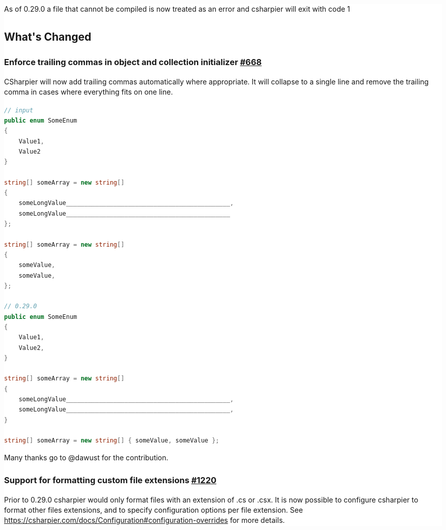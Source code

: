 As of 0.29.0 a file that cannot be compiled is now treated as an error and csharpier will exit with code 1

## What's Changed
### Enforce trailing commas in object and collection initializer [#668](https://github.com/belav/csharpier/issues/668)
CSharpier will now add trailing commas automatically where appropriate. It will collapse to a single line and remove the trailing comma in cases where everything fits on one line.
```c#
// input
public enum SomeEnum
{
    Value1,
    Value2
}

string[] someArray = new string[]
{
    someLongValue_____________________________________________,
    someLongValue_____________________________________________
};

string[] someArray = new string[]
{
    someValue,
    someValue,
};

// 0.29.0
public enum SomeEnum
{
    Value1,
    Value2,
}

string[] someArray = new string[]
{
    someLongValue_____________________________________________,
    someLongValue_____________________________________________,
}

string[] someArray = new string[] { someValue, someValue };
```
Many thanks go to @dawust for the contribution.

### Support for formatting custom file extensions [#1220](https://github.com/belav/csharpier/issues/1220)
Prior to 0.29.0 csharpier would only format files with an extension of .cs or .csx. It is now possible to configure csharpier to format other files extensions, and to specify configuration options per file extension.
See https://csharpier.com/docs/Configuration#configuration-overrides for more details.
